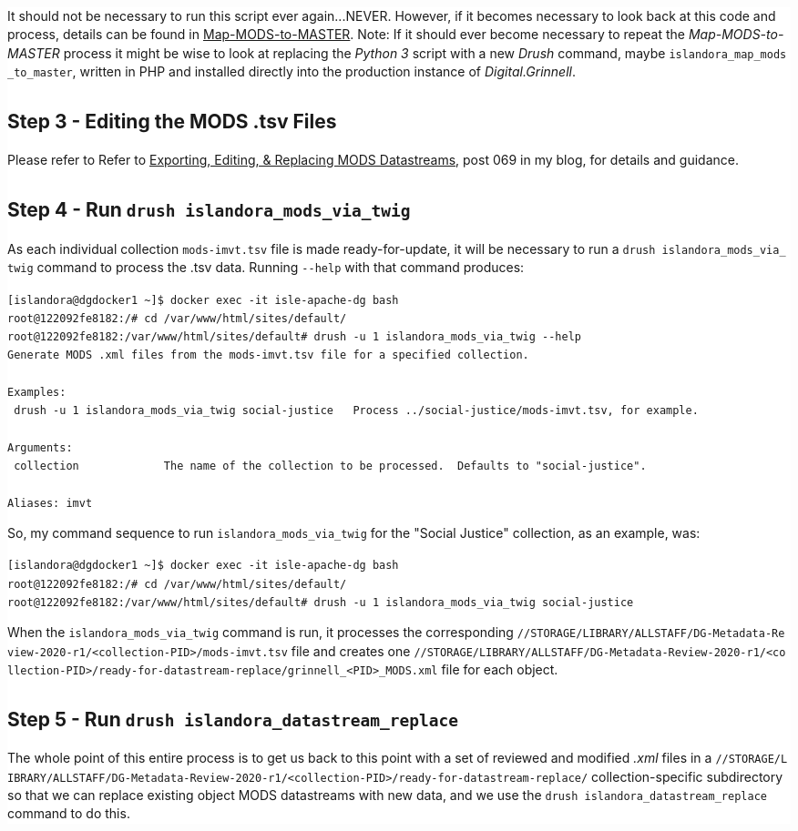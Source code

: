 It should not be necessary to run this script ever again...NEVER.  However, if it becomes necessary to look back at this code and process, details can be found in [Map-MODS-to-MASTER](https://github.com/DigitalGrinnell/Map-MODS-to-MASTER).  Note: If it should ever become necessary to repeat the _Map-MODS-to-MASTER_ process it might be wise to look at replacing the _Python 3_ script with a new _Drush_ command, maybe `islandora_map_mods_to_master`, written in PHP and installed directly into the production instance of _Digital.Grinnell_.

## Step 3 - Editing the MODS .tsv Files

Please refer to   Refer to [Exporting, Editing, & Replacing MODS Datastreams](/posts/069-exporting-editing-replacing-mods-datastreams/), post 069 in my blog, for details and guidance.

## Step 4 - Run `drush islandora_mods_via_twig`

As each individual collection `mods-imvt.tsv` file is made ready-for-update, it will be necessary to run a `drush islandora_mods_via_twig` command to process the .tsv data.  Running `--help` with that command produces:

```
[islandora@dgdocker1 ~]$ docker exec -it isle-apache-dg bash
root@122092fe8182:/# cd /var/www/html/sites/default/
root@122092fe8182:/var/www/html/sites/default# drush -u 1 islandora_mods_via_twig --help
Generate MODS .xml files from the mods-imvt.tsv file for a specified collection.

Examples:
 drush -u 1 islandora_mods_via_twig social-justice   Process ../social-justice/mods-imvt.tsv, for example.

Arguments:
 collection             The name of the collection to be processed.  Defaults to "social-justice".

Aliases: imvt
```

So, my command sequence to run `islandora_mods_via_twig` for the "Social Justice" collection, as an example, was:

```
[islandora@dgdocker1 ~]$ docker exec -it isle-apache-dg bash
root@122092fe8182:/# cd /var/www/html/sites/default/
root@122092fe8182:/var/www/html/sites/default# drush -u 1 islandora_mods_via_twig social-justice
```

When the `islandora_mods_via_twig` command is run, it processes the corresponding `//STORAGE/LIBRARY/ALLSTAFF/DG-Metadata-Review-2020-r1/<collection-PID>/mods-imvt.tsv` file and creates one `//STORAGE/LIBRARY/ALLSTAFF/DG-Metadata-Review-2020-r1/<collection-PID>/ready-for-datastream-replace/grinnell_<PID>_MODS.xml` file for each object.

## Step 5 - Run `drush islandora_datastream_replace`

The whole point of this entire process is to get us back to this point with a set of reviewed and modified _.xml_ files in a `//STORAGE/LIBRARY/ALLSTAFF/DG-Metadata-Review-2020-r1/<collection-PID>/ready-for-datastream-replace/` collection-specific subdirectory so that we can replace existing object MODS datastreams with new data, and we use the `drush islandora_datastream_replace` command to do this.
